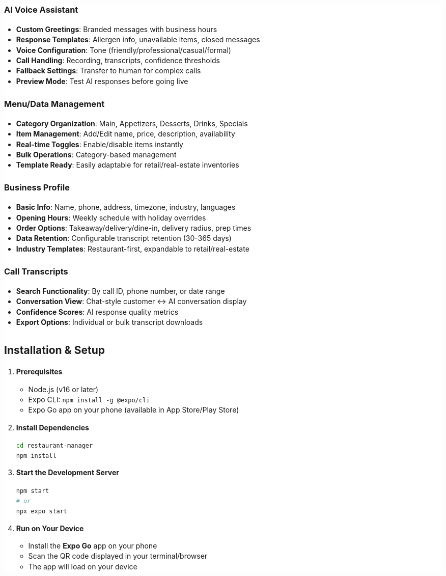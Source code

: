 ### AI Voice Assistant
- **Custom Greetings**: Branded messages with business hours
- **Response Templates**: Allergen info, unavailable items, closed messages
- **Voice Configuration**: Tone (friendly/professional/casual/formal)
- **Call Handling**: Recording, transcripts, confidence thresholds
- **Fallback Settings**: Transfer to human for complex calls
- **Preview Mode**: Test AI responses before going live

### Menu/Data Management
- **Category Organization**: Main, Appetizers, Desserts, Drinks, Specials
- **Item Management**: Add/Edit name, price, description, availability
- **Real-time Toggles**: Enable/disable items instantly
- **Bulk Operations**: Category-based management
- **Template Ready**: Easily adaptable for retail/real-estate inventories

### Business Profile
- **Basic Info**: Name, phone, address, timezone, industry, languages
- **Opening Hours**: Weekly schedule with holiday overrides
- **Order Options**: Takeaway/delivery/dine-in, delivery radius, prep times
- **Data Retention**: Configurable transcript retention (30-365 days)
- **Industry Templates**: Restaurant-first, expandable to retail/real-estate

### Call Transcripts
- **Search Functionality**: By call ID, phone number, or date range
- **Conversation View**: Chat-style customer ↔ AI conversation display
- **Confidence Scores**: AI response quality metrics
- **Export Options**: Individual or bulk transcript downloads

## Installation & Setup

1. **Prerequisites**
   - Node.js (v16 or later)
   - Expo CLI: `npm install -g @expo/cli`
   - Expo Go app on your phone (available in App Store/Play Store)

2. **Install Dependencies**
   ```bash
   cd restaurant-manager
   npm install
   ```

3. **Start the Development Server**
   ```bash
   npm start
   # or
   npx expo start
   ```

4. **Run on Your Device**
   - Install the **Expo Go** app on your phone
   - Scan the QR code displayed in your terminal/browser
   - The app will load on your device

